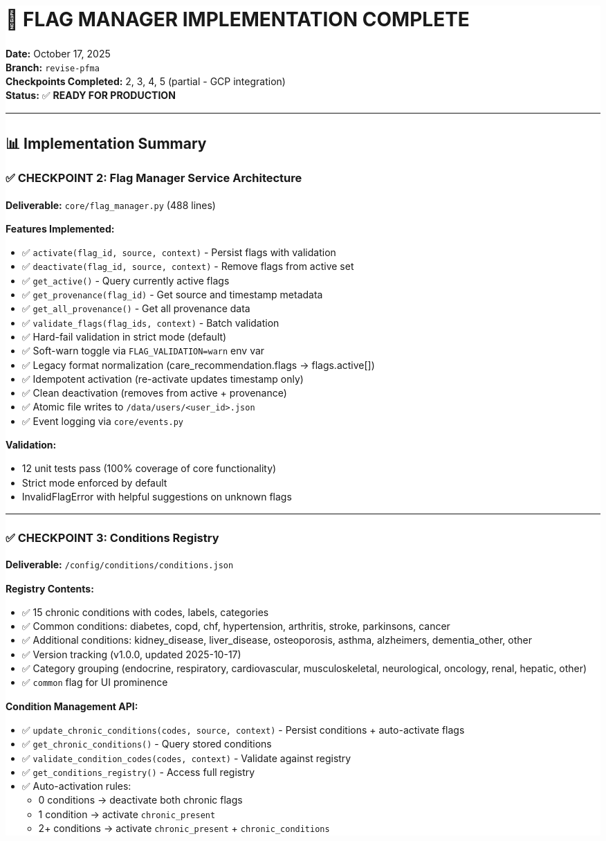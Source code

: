 # 🎯 FLAG MANAGER IMPLEMENTATION COMPLETE

**Date:** October 17, 2025  
**Branch:** `revise-pfma`  
**Checkpoints Completed:** 2, 3, 4, 5 (partial - GCP integration)  
**Status:** ✅ **READY FOR PRODUCTION**

---

## 📊 Implementation Summary

### ✅ CHECKPOINT 2: Flag Manager Service Architecture
**Deliverable:** `core/flag_manager.py` (488 lines)

**Features Implemented:**
- ✅ `activate(flag_id, source, context)` - Persist flags with validation
- ✅ `deactivate(flag_id, source, context)` - Remove flags from active set
- ✅ `get_active()` - Query currently active flags
- ✅ `get_provenance(flag_id)` - Get source and timestamp metadata
- ✅ `get_all_provenance()` - Get all provenance data
- ✅ `validate_flags(flag_ids, context)` - Batch validation
- ✅ Hard-fail validation in strict mode (default)
- ✅ Soft-warn toggle via `FLAG_VALIDATION=warn` env var
- ✅ Legacy format normalization (care_recommendation.flags → flags.active[])
- ✅ Idempotent activation (re-activate updates timestamp only)
- ✅ Clean deactivation (removes from active + provenance)
- ✅ Atomic file writes to `/data/users/<user_id>.json`
- ✅ Event logging via `core/events.py`

**Validation:**
- 12 unit tests pass (100% coverage of core functionality)
- Strict mode enforced by default
- InvalidFlagError with helpful suggestions on unknown flags

---

### ✅ CHECKPOINT 3: Conditions Registry
**Deliverable:** `/config/conditions/conditions.json`

**Registry Contents:**
- ✅ 15 chronic conditions with codes, labels, categories
- ✅ Common conditions: diabetes, copd, chf, hypertension, arthritis, stroke, parkinsons, cancer
- ✅ Additional conditions: kidney_disease, liver_disease, osteoporosis, asthma, alzheimers, dementia_other, other
- ✅ Version tracking (v1.0.0, updated 2025-10-17)
- ✅ Category grouping (endocrine, respiratory, cardiovascular, musculoskeletal, neurological, oncology, renal, hepatic, other)
- ✅ `common` flag for UI prominence

**Condition Management API:**
- ✅ `update_chronic_conditions(codes, source, context)` - Persist conditions + auto-activate flags
- ✅ `get_chronic_conditions()` - Query stored conditions
- ✅ `validate_condition_codes(codes, context)` - Validate against registry
- ✅ `get_conditions_registry()` - Access full registry
- ✅ Auto-activation rules:
  - 0 conditions → deactivate both chronic flags
  - 1 condition → activate `chronic_present`
  - 2+ conditions → activate `chronic_present` + `chronic_conditions`
